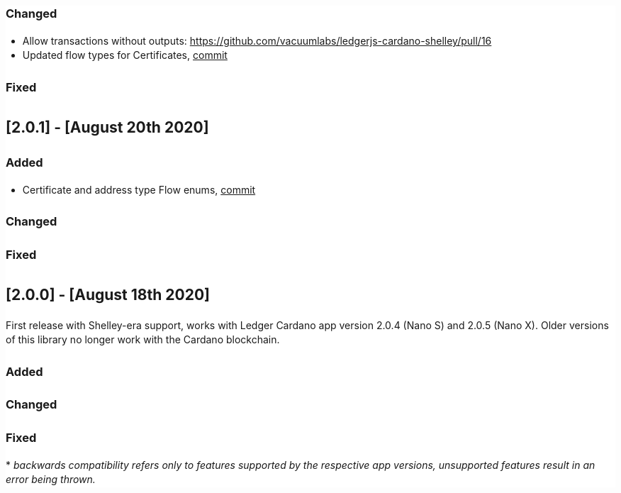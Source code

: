 ### Changed

- Allow transactions without outputs: https://github.com/vacuumlabs/ledgerjs-cardano-shelley/pull/16
- Updated flow types for Certificates, [commit](https://github.com/vacuumlabs/ledgerjs-cardano-shelley/commit/c50d383fe65e0db1787bda39984423f165bf0316#diff-6e0ee7e0e42296aeb681e34e50808e744aeeeff03702bab5ab7994bb4e0562e3)

### Fixed


## [2.0.1] - [August 20th 2020]

### Added

- Certificate and address type Flow enums, [commit](https://github.com/vacuumlabs/ledgerjs-cardano-shelley/commit/df08b3fdb7383b1065e7ad971626430a126f98aa)

### Changed

### Fixed


## [2.0.0] - [August 18th 2020]

First release with Shelley-era support, works with Ledger Cardano app version 2.0.4 (Nano S) and 2.0.5 (Nano X). Older versions of this library no longer work with the Cardano blockchain.

### Added

### Changed

### Fixed

\* _backwards compatibility refers only to features supported by the respective app versions, unsupported features result in an error being thrown._
